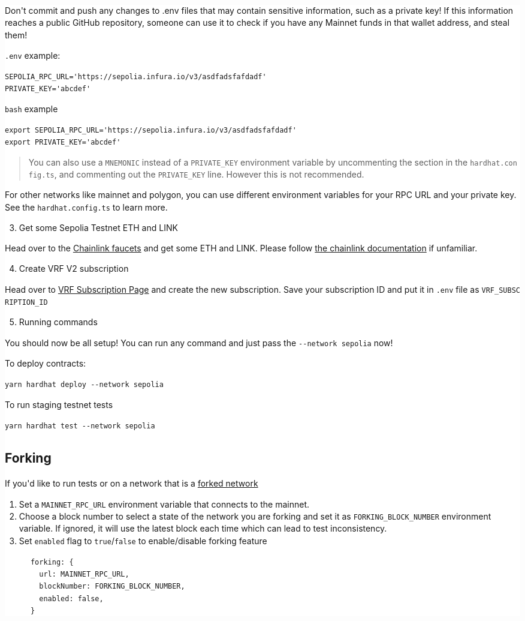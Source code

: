 Don't commit and push any changes to .env files that may contain sensitive information, such as a private key! If this information reaches a public GitHub repository, someone can use it to check if you have any Mainnet funds in that wallet address, and steal them!

`.env` example:
```
SEPOLIA_RPC_URL='https://sepolia.infura.io/v3/asdfadsfafdadf'
PRIVATE_KEY='abcdef'
```
`bash` example
```
export SEPOLIA_RPC_URL='https://sepolia.infura.io/v3/asdfadsfafdadf'
export PRIVATE_KEY='abcdef'
```

> You can also use a `MNEMONIC` instead of a `PRIVATE_KEY` environment variable by uncommenting the section in the `hardhat.config.ts`, and commenting out the `PRIVATE_KEY` line. However this is not recommended. 

For other networks like mainnet and polygon, you can use different environment variables for your RPC URL and your private key. See the `hardhat.config.ts` to learn more. 

3. Get some Sepolia Testnet ETH and LINK 

Head over to the [Chainlink faucets](https://faucets.chain.link/) and get some ETH and LINK. Please follow [the chainlink documentation](https://docs.chain.link/docs/acquire-link/) if unfamiliar. 

4. Create VRF V2 subscription

Head over to [VRF Subscription Page](https://vrf.chain.link/sepolia) and create the new subscription. Save your subscription ID and put it in `.env` file as `VRF_SUBSCRIPTION_ID`

5. Running commands

You should now be all setup! You can run any command and just pass the `--network sepolia` now!

To deploy contracts:

```
yarn hardhat deploy --network sepolia
```

To run staging testnet tests
```
yarn hardhat test --network sepolia
```

## Forking 
 
If you'd like to run tests or on a network that is a [forked network](https://hardhat.org/hardhat-network/guides/mainnet-forking.html)
1. Set a `MAINNET_RPC_URL` environment variable that connects to the mainnet.
2. Choose a block number to select a state of the network you are forking and set it as `FORKING_BLOCK_NUMBER` environment variable. If ignored, it will use the latest block each time which can lead to test inconsistency.
3. Set `enabled` flag to `true`/`false` to enable/disable forking feature
```
      forking: {
        url: MAINNET_RPC_URL,
        blockNumber: FORKING_BLOCK_NUMBER,
        enabled: false,
      }
```
